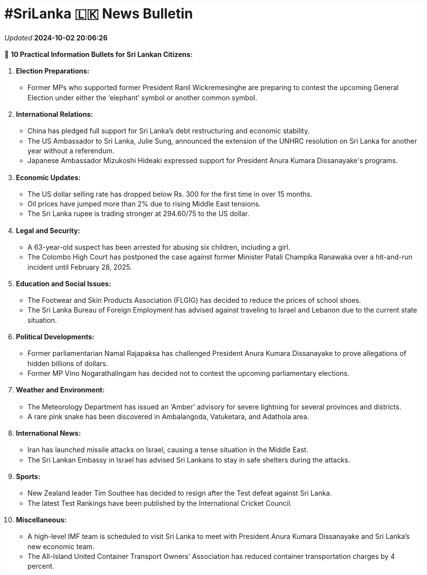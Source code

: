 # #SriLanka :sri_lanka: News Bulletin

<div id="news_lk_bulletin">

*Updated* **2024-10-02 20:06:26**

📅 **10 Practical Information Bullets for Sri Lankan Citizens:**

1. **Election Preparations:**
   - Former MPs who supported former President Ranil Wickremesinghe are preparing to contest the upcoming General Election under either the ‘elephant’ symbol or another common symbol.

2. **International Relations:**
   - China has pledged full support for Sri Lanka’s debt restructuring and economic stability.
   - The US Ambassador to Sri Lanka, Julie Sung, announced the extension of the UNHRC resolution on Sri Lanka for another year without a referendum.
   - Japanese Ambassador Mizukoshi Hideaki expressed support for President Anura Kumara Dissanayake's programs.

3. **Economic Updates:**
   - The US dollar selling rate has dropped below Rs. 300 for the first time in over 15 months.
   - Oil prices have jumped more than 2% due to rising Middle East tensions.
   - The Sri Lanka rupee is trading stronger at 294.60/75 to the US dollar.

4. **Legal and Security:**
   - A 63-year-old suspect has been arrested for abusing six children, including a girl.
   - The Colombo High Court has postponed the case against former Minister Patali Champika Ranawaka over a hit-and-run incident until February 28, 2025.

5. **Education and Social Issues:**
   - The Footwear and Skin Products Association (FLGIG) has decided to reduce the prices of school shoes.
   - The Sri Lanka Bureau of Foreign Employment has advised against traveling to Israel and Lebanon due to the current state situation.

6. **Political Developments:**
   - Former parliamentarian Namal Rajapaksa has challenged President Anura Kumara Dissanayake to prove allegations of hidden billions of dollars.
   - Former MP Vino Nogarathalingam has decided not to contest the upcoming parliamentary elections.

7. **Weather and Environment:**
   - The Meteorology Department has issued an ‘Amber’ advisory for severe lightning for several provinces and districts.
   - A rare pink snake has been discovered in Ambalangoda, Vatuketara, and Adathola area.

8. **International News:**
   - Iran has launched missile attacks on Israel, causing a tense situation in the Middle East.
   - The Sri Lankan Embassy in Israel has advised Sri Lankans to stay in safe shelters during the attacks.

9. **Sports:**
   - New Zealand leader Tim Southee has decided to resign after the Test defeat against Sri Lanka.
   - The latest Test Rankings have been published by the International Cricket Council.

10. **Miscellaneous:**
    - A high-level IMF team is scheduled to visit Sri Lanka to meet with President Anura Kumara Dissanayake and Sri Lanka’s new economic team.
    - The All-Island United Container Transport Owners’ Association has reduced container transportation charges by 4 percent.
